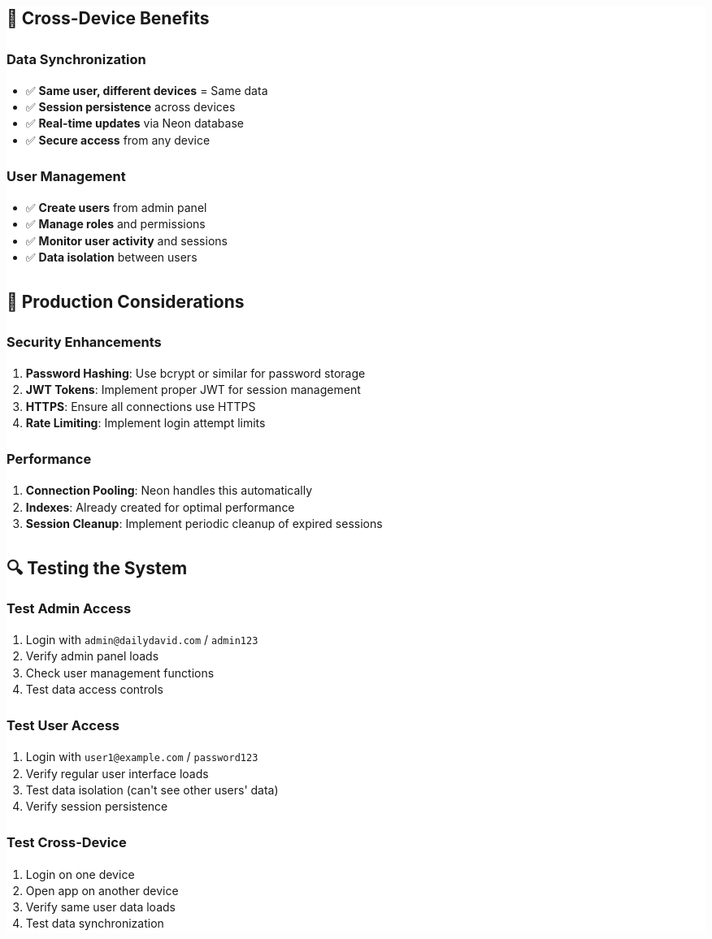 ## 📱 Cross-Device Benefits

### Data Synchronization
- ✅ **Same user, different devices** = Same data
- ✅ **Session persistence** across devices
- ✅ **Real-time updates** via Neon database
- ✅ **Secure access** from any device

### User Management
- ✅ **Create users** from admin panel
- ✅ **Manage roles** and permissions
- ✅ **Monitor user activity** and sessions
- ✅ **Data isolation** between users

## 🚀 Production Considerations

### Security Enhancements
1. **Password Hashing**: Use bcrypt or similar for password storage
2. **JWT Tokens**: Implement proper JWT for session management
3. **HTTPS**: Ensure all connections use HTTPS
4. **Rate Limiting**: Implement login attempt limits

### Performance
1. **Connection Pooling**: Neon handles this automatically
2. **Indexes**: Already created for optimal performance
3. **Session Cleanup**: Implement periodic cleanup of expired sessions

## 🔍 Testing the System

### Test Admin Access
1. Login with `admin@dailydavid.com` / `admin123`
2. Verify admin panel loads
3. Check user management functions
4. Test data access controls

### Test User Access
1. Login with `user1@example.com` / `password123`
2. Verify regular user interface loads
3. Test data isolation (can't see other users' data)
4. Verify session persistence

### Test Cross-Device
1. Login on one device
2. Open app on another device
3. Verify same user data loads
4. Test data synchronization
